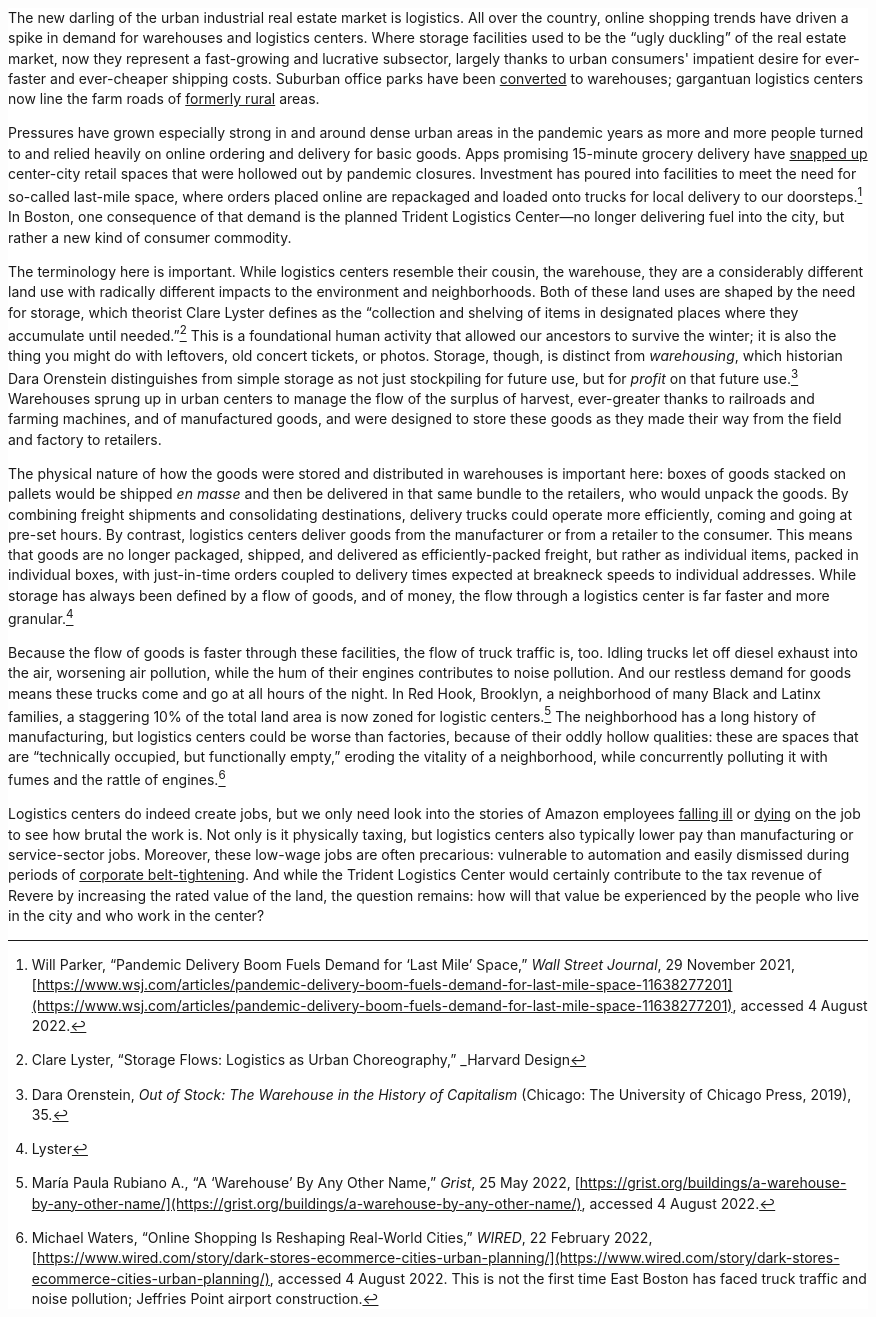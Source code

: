 The new darling of the urban industrial real estate market is logistics. All over the country, online shopping trends have driven a spike in demand for warehouses and logistics centers. Where storage facilities used to be the “ugly duckling” of the real estate market, now they represent a fast-growing and lucrative subsector, largely thanks to urban consumers' impatient desire for ever-faster and ever-cheaper shipping costs. Suburban office parks have been [converted](https://www.wsj.com/articles/covid-is-making-many-offices-obsolete-heres-what-happens-to-old-offices-11639079017) to warehouses; gargantuan logistics centers now line the farm roads of [formerly rural](https://www.nytimes.com/2021/05/26/business/lehigh-valley-warehouses-ecommerce.html) areas.

Pressures have grown especially strong in and around dense urban areas in the pandemic years as more and more people turned to and relied heavily on online ordering and delivery for basic goods. Apps promising 15-minute grocery delivery have [snapped up](https://www.wired.com/story/dark-stores-ecommerce-cities-urban-planning/) center-city retail spaces that were hollowed out by pandemic closures. Investment has poured into facilities to meet the need for so-called last-mile space, where orders placed online are repackaged and loaded onto trucks for local delivery to our doorsteps.[^13] In Boston, one consequence of that demand is the planned Trident Logistics Center—no longer delivering fuel into the city, but rather a new kind of consumer commodity.

The terminology here is important. While logistics centers resemble their cousin, the warehouse, they are a considerably different land use with radically different impacts to the environment and neighborhoods. Both of these land uses are shaped by the need for storage, which theorist Clare Lyster defines as the “collection and shelving of items in designated places where they accumulate until needed.”[^14] This is a foundational human activity that allowed our ancestors to survive the winter; it is also the thing you might do with leftovers, old concert tickets, or photos. Storage, though, is distinct from _warehousing_, which historian Dara Orenstein distinguishes from simple storage as not just stockpiling for future use, but for _profit_ on that future use.[^15] Warehouses sprung up in urban centers to manage the flow of the surplus of harvest, ever-greater thanks to railroads and farming machines, and of manufactured goods, and were designed to store these goods as they made their way from the field and factory to retailers.

The physical nature of how the goods were stored and distributed in warehouses is important here: boxes of goods stacked on pallets would be shipped _en masse_ and then be delivered in that same bundle to the retailers, who would unpack the goods. By combining freight shipments and consolidating destinations, delivery trucks could operate more efficiently, coming and going at pre-set hours. By contrast, logistics centers deliver goods from the manufacturer or from a retailer to the consumer. This means that goods are no longer packaged, shipped, and delivered as efficiently-packed freight, but rather as individual items, packed in individual boxes, with just-in-time orders coupled to delivery times expected at breakneck speeds to individual addresses. While storage has always been defined by a flow of goods, and of money, the flow through a logistics center is far faster and more granular.[^16]

Because the flow of goods is faster through these facilities, the flow of truck traffic is, too. Idling trucks let off diesel exhaust into the air, worsening air pollution, while the hum of their engines contributes to noise pollution. And our restless demand for goods means these trucks come and go at all hours of the night. In Red Hook, Brooklyn, a neighborhood of many Black and Latinx families, a staggering 10% of the total land area is now zoned for logistic centers.[^17] The neighborhood has a long history of manufacturing, but logistics centers could be worse than factories, because of their oddly hollow qualities: these are spaces that are “technically occupied, but functionally empty,” eroding the vitality of a neighborhood, while concurrently polluting it with fumes and the rattle of engines.[^18]

Logistics centers do indeed create jobs, but we only need look into the stories of Amazon employees [falling ill](https://www.theverge.com/2021/6/1/22463132/amazon-injury-rate-warehouses-osha-data-report) or [dying](https://www.forbes.com/sites/richardnieva/2022/09/01/amazon-workers-urge-congress-to-summon-ceo-for-hearing-on-warehouse-safety-crisis/?sh=34542897c4c7) on the job to see how brutal the work is. Not only is it physically taxing, but logistics centers  also typically lower pay than manufacturing or service-sector jobs. Moreover, these low-wage jobs are often precarious: vulnerable to automation and easily dismissed during periods of [corporate belt-tightening](https://www.geekwire.com/2022/amazon-sheds-record-99000-employees-after-overstaffing-warehouses-plans-to-slow-office-hiring/). And while the Trident Logistics Center would certainly contribute to the tax revenue of Revere by increasing the rated value of the land, the question remains: how will that value be experienced by the people who live in the city and who work in the center?


[^1]: “State-of-the-Art, Technology-Enabled Warehouse Proposed for Global Petroleum Site on Route 1A,” Revere Journal, 29 June 2022, [https://reverejournal.com/2022/06/29/state-of-the-art-technology-enabled-warehouse-proposed-for-global-petroleum-site-on-route-1a/](https://reverejournal.com/2022/06/29/state-of-the-art-technology-enabled-warehouse-proposed-for-global-petroleum-site-on-route-1a/), accessed 4 August 2022.
[^2]: Ibid.
[^3]: George Washington Bromley and Walter Scott Bromley, _Atlas of the City of Chelsea and the Towns of Revere and Winthrop_, Plate N (Philadelphia: G.W. Bromley & Co., 1886), Norman B. Leventhal Map & Education Center, [https://collections.leventhalmap.org/search/commonwealth:tt44pv47z](https://collections.leventhalmap.org/search/commonwealth:tt44pv47z). Whitman & Howard, _Atlas of the Towns of Revere and Winthrop_, Suffolk County, Massachusetts. Sheet 7 (Whitman & Howard, 1906), Norman B. Leventhal Map & Education Center, [https://collections.leventhalmap.org/search/commonwealth:9g54z2270](https://collections.leventhalmap.org/search/commonwealth:9g54z2270). Bromley and Bromley, “Atlas of the City of Chelsea and the Towns of Revere & Winthrop, Massachusetts : Plate 17.” George Washington Bromley and Walter Scott Bromley, Atlas of the City of Chelsea and the Towns of Revere & Winthrop, Massachusetts : Plate 17 (Philadelphia: G.W. Bromley & Co., 1914), Norman B. Leventhal Map & Education Center, [https://collections.leventhalmap.org/search/commonwealth:tt44pw696](https://collections.leventhalmap.org/search/commonwealth:tt44pw696).
[^4]: “More Revere Folk Uphold Oil ‘Farm,’” _The Boston Globe_, 18 October 1927.
[^5]: “Audience Against Oil Storage Plant,” _The Boston Globe_, 12 May 1931. “First Work is Done on Revere Oil Farm,” _The Boston Globe_, 19 November 1931.
[^6]: Ibid, emphasis added.
[^7]: Garrett Dash Nelson, editor and curator, et al.,_ More or Less in Common: Environment and Justice in the Human Landscape_ (Leventhal Map & Education Center at the Boston Public Library, 2022). https://www.leventhalmap.org/digital-exhibitions/more-or-less-in-common/topics/managing-nature-people/
[^8]: “Home Seekers are Greatly Interested in the Great Auction Sale at Orient Heights,” _The Boston Globe_, 27 May 1894. Nelson, “Making the Single City.”
[^9]: “More Revere Folk Uphold Oil ‘Farm,’” “First Work is Done on Revere Oil Farm.”
[^10]: Ibid, emphasis added.
[^11]: “First Work is Done on Revere Oil Farm,” _The Boston Globe_, 19 November 1931.
[^12]: Garrett Dash Nelson, editor and curator, et al., _More or Less in Common: Environment and Justice in the Human Landscape_ (Leventhal Map & Education Center at the Boston Public Library, 2022). [https://www.leventhalmap.org/digital-exhibitions/more-or-less-in-common/](https://www.leventhalmap.org/digital-exhibitions/more-or-less-in-common/)
[^13]: Will Parker, “Pandemic Delivery Boom Fuels Demand for ‘Last Mile’ Space,” _Wall Street Journal_, 29 November 2021, [https://www.wsj.com/articles/pandemic-delivery-boom-fuels-demand-for-last-mile-space-11638277201](https://www.wsj.com/articles/pandemic-delivery-boom-fuels-demand-for-last-mile-space-11638277201), accessed 4 August 2022.
[^14]: Clare Lyster, “Storage Flows: Logistics as Urban Choreography,” _Harvard Design
[^15]: Dara Orenstein, _Out of Stock: The Warehouse in the History of Capitalism_ (Chicago: The University of Chicago Press, 2019), 35.
[^16]: Lyster
[^17]: María Paula Rubiano A., “A ‘Warehouse’ By Any Other Name,” _Grist_, 25 May 2022, [https://grist.org/buildings/a-warehouse-by-any-other-name/](https://grist.org/buildings/a-warehouse-by-any-other-name/), accessed 4 August 2022.
[^18]: Michael Waters, “Online Shopping Is Reshaping Real-World Cities,” _WIRED_, 22 February 2022, [https://www.wired.com/story/dark-stores-ecommerce-cities-urban-planning/](https://www.wired.com/story/dark-stores-ecommerce-cities-urban-planning/), accessed 4 August 2022. This is not the first time East Boston has faced truck traffic and noise pollution; Jeffries Point airport construction.
[^19]: Garrett Dash Nelson, editor and curator, et al., More or Less in Common: Environment and Justice in the Human Landscape (Leventhal Map & Education Center at the Boston Public Library, 2022). [https://www.leventhalmap.org/digital-exhibitions/more-or-less-in-common/topics/sacrifice-zones/](https://www.leventhalmap.org/digital-exhibitions/more-or-less-in-common/topics/sacrifice-zones/)
[^20]: “E. Boston Folk Storm City Hall in Oil Plant Protest,” _The Boston Globe_, 18 September 1929; “Revere Oil ‘Farm’ Hearings Closed,” _The Boston Globe_, 25 October 1927; “Two Protest Meetings in Fight on Oil Tank,” _The Boston Globe_, 8 May 1931; “Audience Against Oil Storage Plant,” _The Boston Globe_, 12 May 1931.